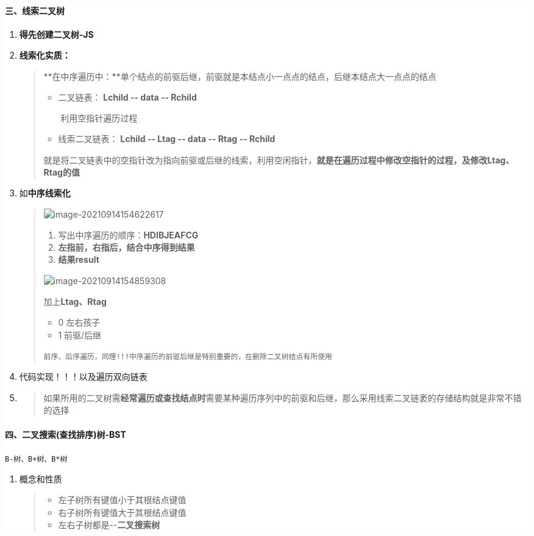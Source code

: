 

#### 三、线索二叉树

1. **得先创建二叉树-JS**

2. **线索化实质：** 

   > **在中序遍历中：**单个结点的前驱后继，前驱就是本结点小一点点的结点，后继本结点大一点点的结点
   >
   > - 二叉链表：         **Lchild -- data -- Rchild**   
   >
   >   ​                               利用空指针遍历过程
   >
   > - 线索二叉链表： **Lchild -- Ltag  -- data -- Rtag -- Rchild**
   >
   > 就是将二叉链表中的空指针改为指向前驱或后继的线索，利用空闲指针，**就是在遍历过程中修改空指针的过程，及修改Ltag、Rtag的值**

3. 如**中序线索化**

   > ![image-20210914154622617](https://github.com/tangrui-star/picture/raw/master/20210914154622.png)
   >
   > 1. 写出中序遍历的顺序：**HDIBJEAFCG**
   > 2. **左指前，右指后，结合中序得到结果**
   > 3. **结果result**
   >
   > ![image-20210914154859308](https://github.com/tangrui-star/picture/raw/master/20210914154859.png)
   >
   > 
   >
   > 加上**Ltag、Rtag**
   >
   > - 0  左右孩子
   > - 1  前驱/后继
   >
   > ```
   > 前序、后序遍历，同理!!!中序遍历的前驱后继是特别重要的，在删除二叉树结点有所使用
   > ```

4. 代码实现！！！以及遍历双向链表

   ```js
   
   ```

5. > 如果所用的二叉树需**经常遍历或查找结点时**需要某种遍历序列中的前驱和后继，那么采用线索二叉链袤的存储结构就是非常不错的选择

#### 四、二叉搜索(查找排序)树-BST

```
B-树、B+树、B*树
```

1. 概念和性质

   > - 左子树所有键值小于其根结点键值
   > - 右子树所有键值大于其根结点键值
   > - 左右子树都是--**二叉搜索树**
